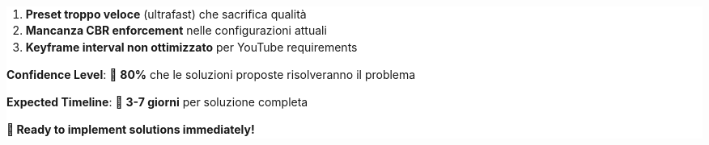 1. **Preset troppo veloce** (ultrafast) che sacrifica qualità
2. **Mancanza CBR enforcement** nelle configurazioni attuali
3. **Keyframe interval non ottimizzato** per YouTube requirements

**Confidence Level**: 🎯 **80%** che le soluzioni proposte risolveranno il problema

**Expected Timeline**: 📅 **3-7 giorni** per soluzione completa

**🚀 Ready to implement solutions immediately!** 